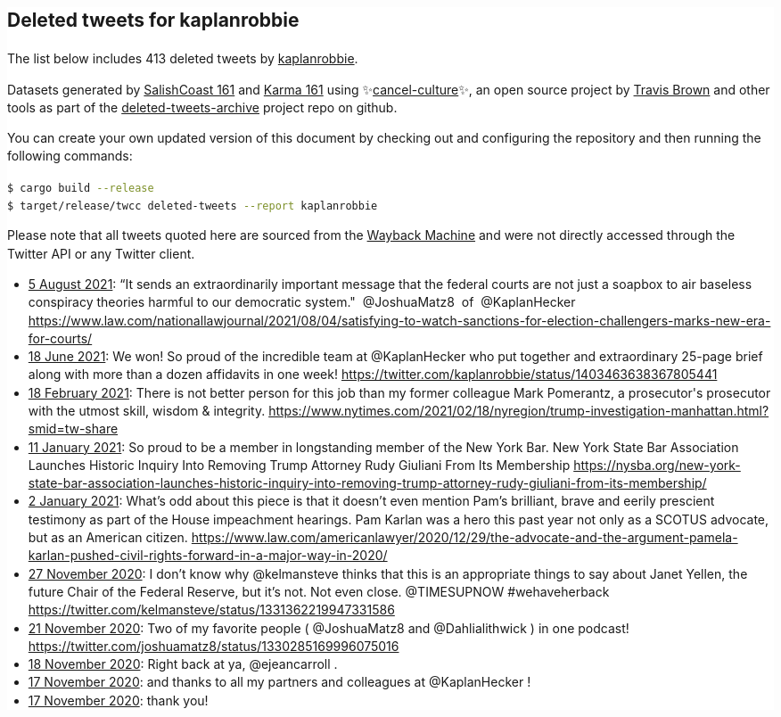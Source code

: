 ## Deleted tweets for kaplanrobbie

The list below includes 413 deleted tweets by
[kaplanrobbie](https://twitter.com/kaplanrobbie).


Datasets generated by [SalishCoast 161](https://twitter.com/SalishCoastA) and [Karma 161](https://twitter.com/KarmaOneSixOne)
using ✨[cancel-culture](https://github.com/travisbrown/cancel-culture)✨, an open source project by [Travis Brown](https://twitter.com/travisbrown) 
and other tools as part of the [deleted-tweets-archive](https://github.com/salcoast/deleted-tweets-archive/) project repo on github.


You can create your own updated version of this document by checking out and configuring the
repository and then running the following commands:

```bash
$ cargo build --release
$ target/release/twcc deleted-tweets --report kaplanrobbie
```

Please note that all tweets quoted here are sourced from the
[Wayback Machine](https://web.archive.org) and were not directly accessed through the Twitter API or
any Twitter client.

* [ 5 August 2021](https://web.archive.org/web/20210805235051/https://twitter.com/kaplanrobbie/status/1423431308630499331): “It sends an extraordinarily important message that the federal courts are not just a soapbox to air baseless conspiracy theories harmful to our democratic system." ⁦ @JoshuaMatz8 ⁩ of ⁦ @KaplanHecker ⁩ https://www.law.com/nationallawjournal/2021/08/04/satisfying-to-watch-sanctions-for-election-challengers-marks-new-era-for-courts/
* [18 June 2021](https://web.archive.org/web/20210618205749/https://twitter.com/kaplanrobbie/status/1405993071716732934): We won!  So proud of the incredible team at  @KaplanHecker  who put together and extraordinary 25-page brief along with more than a dozen affidavits in one week! https://twitter.com/kaplanrobbie/status/1403463638367805441
* [18 February 2021](https://web.archive.org/web/20210218222438/https://twitter.com/kaplanrobbie/status/1362528400712294404): There is not better person for this job than my former colleague Mark Pomerantz, a prosecutor's prosecutor  with the utmost skill, wisdom & integrity. https://www.nytimes.com/2021/02/18/nyregion/trump-investigation-manhattan.html?smid=tw-share
* [11 January 2021](https://web.archive.org/web/20210112010254/https://twitter.com/kaplanrobbie/status/1348731165117657093): So proud to be a member in longstanding member of the New York Bar. New York State Bar Association Launches Historic Inquiry Into Removing Trump Attorney Rudy Giuliani From Its Membership https://nysba.org/new-york-state-bar-association-launches-historic-inquiry-into-removing-trump-attorney-rudy-giuliani-from-its-membership/
* [ 2 January 2021](https://web.archive.org/web/20210102172843/https://twitter.com/kaplanrobbie/status/1345421212856561664): What’s odd about this piece is that it doesn’t even mention Pam’s brilliant, brave and eerily prescient testimony as part of the House impeachment hearings.  Pam Karlan was a hero this past year not only as a SCOTUS advocate, but as an American citizen. https://www.law.com/americanlawyer/2020/12/29/the-advocate-and-the-argument-pamela-karlan-pushed-civil-rights-forward-in-a-major-way-in-2020/
* [27 November 2020](https://web.archive.org/web/20201127232031/https://twitter.com/kaplanrobbie/status/1332464256558780418): I don’t know why  @kelmansteve  thinks that this is an appropriate things to say about Janet Yellen, the future Chair of the Federal Reserve, but it’s not.   Not even close.   @TIMESUPNOW   #wehaveherback  https://twitter.com/kelmansteve/status/1331362219947331586
* [21 November 2020](https://web.archive.org/web/20201121231217/https://twitter.com/kaplanrobbie/status/1330287853281161233): Two of my favorite people ( @JoshuaMatz8  and  @Dahlialithwick ) in one podcast! https://twitter.com/joshuamatz8/status/1330285169996075016
* [18 November 2020](https://web.archive.org/web/20201118011400/https://twitter.com/kaplanrobbie/status/1328868943264669702): Right back at ya,  @ejeancarroll .
* [17 November 2020](https://web.archive.org/web/20201117230856/https://twitter.com/kaplanrobbie/status/1328837360134606849): and thanks to all my partners and colleagues at   @KaplanHecker !
* [17 November 2020](https://web.archive.org/web/20201117230810/https://twitter.com/kaplanrobbie/status/1328837176340193282): thank you!